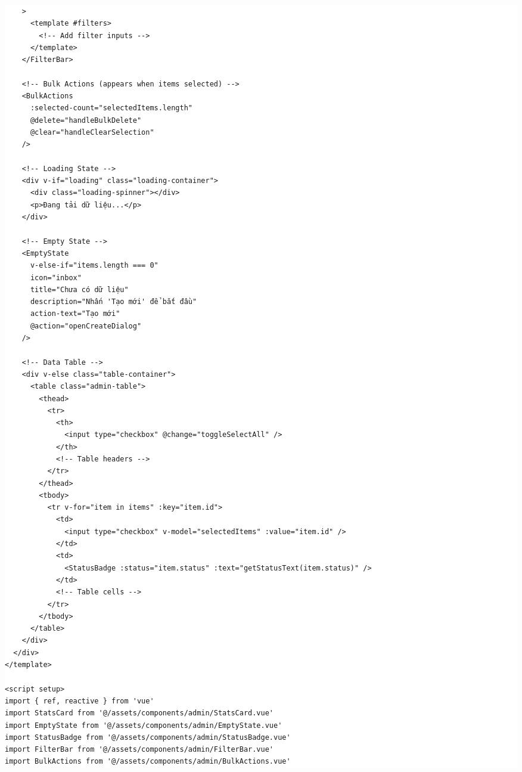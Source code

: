 ```vue
    >
      <template #filters>
        <!-- Add filter inputs -->
      </template>
    </FilterBar>

    <!-- Bulk Actions (appears when items selected) -->
    <BulkActions
      :selected-count="selectedItems.length"
      @delete="handleBulkDelete"
      @clear="handleClearSelection"
    />

    <!-- Loading State -->
    <div v-if="loading" class="loading-container">
      <div class="loading-spinner"></div>
      <p>Đang tải dữ liệu...</p>
    </div>

    <!-- Empty State -->
    <EmptyState
      v-else-if="items.length === 0"
      icon="inbox"
      title="Chưa có dữ liệu"
      description="Nhấn 'Tạo mới' để bắt đầu"
      action-text="Tạo mới"
      @action="openCreateDialog"
    />

    <!-- Data Table -->
    <div v-else class="table-container">
      <table class="admin-table">
        <thead>
          <tr>
            <th>
              <input type="checkbox" @change="toggleSelectAll" />
            </th>
            <!-- Table headers -->
          </tr>
        </thead>
        <tbody>
          <tr v-for="item in items" :key="item.id">
            <td>
              <input type="checkbox" v-model="selectedItems" :value="item.id" />
            </td>
            <td>
              <StatusBadge :status="item.status" :text="getStatusText(item.status)" />
            </td>
            <!-- Table cells -->
          </tr>
        </tbody>
      </table>
    </div>
  </div>
</template>

<script setup>
import { ref, reactive } from 'vue'
import StatsCard from '@/assets/components/admin/StatsCard.vue'
import EmptyState from '@/assets/components/admin/EmptyState.vue'
import StatusBadge from '@/assets/components/admin/StatusBadge.vue'
import FilterBar from '@/assets/components/admin/FilterBar.vue'
import BulkActions from '@/assets/components/admin/BulkActions.vue'
```